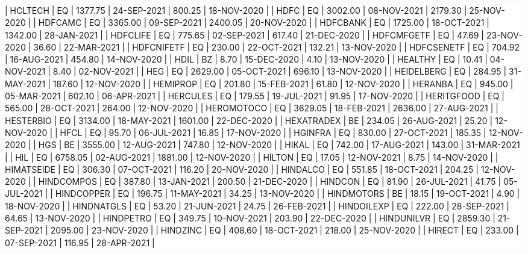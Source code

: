 | HCLTECH | EQ | 1377.75 | 24-SEP-2021 | 800.25 | 18-NOV-2020 |
| HDFC | EQ | 3002.00 | 08-NOV-2021 | 2179.30 | 25-NOV-2020 |
| HDFCAMC | EQ | 3365.00 | 09-SEP-2021 | 2400.05 | 20-NOV-2020 |
| HDFCBANK | EQ | 1725.00 | 18-OCT-2021 | 1342.00 | 28-JAN-2021 |
| HDFCLIFE | EQ | 775.65 | 02-SEP-2021 | 617.40 | 21-DEC-2020 |
| HDFCMFGETF | EQ | 47.69 | 23-NOV-2020 | 36.60 | 22-MAR-2021 |
| HDFCNIFETF | EQ | 230.00 | 22-OCT-2021 | 132.21 | 13-NOV-2020 |
| HDFCSENETF | EQ | 704.92 | 16-AUG-2021 | 454.80 | 14-NOV-2020 |
| HDIL | BZ | 8.70 | 15-DEC-2020 | 4.10 | 13-NOV-2020 |
| HEALTHY | EQ | 10.41 | 04-NOV-2021 | 8.40 | 02-NOV-2021 |
| HEG | EQ | 2629.00 | 05-OCT-2021 | 696.10 | 13-NOV-2020 |
| HEIDELBERG | EQ | 284.95 | 31-MAY-2021 | 187.60 | 12-NOV-2020 |
| HEMIPROP | EQ | 201.80 | 15-FEB-2021 | 61.80 | 12-NOV-2020 |
| HERANBA | EQ | 945.00 | 05-MAR-2021 | 602.10 | 06-APR-2021 |
| HERCULES | EQ | 179.55 | 19-JUL-2021 | 91.95 | 17-NOV-2020 |
| HERITGFOOD | EQ | 565.00 | 28-OCT-2021 | 264.00 | 12-NOV-2020 |
| HEROMOTOCO | EQ | 3629.05 | 18-FEB-2021 | 2636.00 | 27-AUG-2021 |
| HESTERBIO | EQ | 3134.00 | 18-MAY-2021 | 1601.00 | 22-DEC-2020 |
| HEXATRADEX | BE | 234.05 | 26-AUG-2021 | 25.20 | 12-NOV-2020 |
| HFCL | EQ | 95.70 | 06-JUL-2021 | 16.85 | 17-NOV-2020 |
| HGINFRA | EQ | 830.00 | 27-OCT-2021 | 185.35 | 12-NOV-2020 |
| HGS | BE | 3555.00 | 12-AUG-2021 | 747.80 | 12-NOV-2020 |
| HIKAL | EQ | 742.00 | 17-AUG-2021 | 143.00 | 31-MAR-2021 |
| HIL | EQ | 6758.05 | 02-AUG-2021 | 1881.00 | 12-NOV-2020 |
| HILTON | EQ | 17.05 | 12-NOV-2021 | 8.75 | 14-NOV-2020 |
| HIMATSEIDE | EQ | 306.30 | 07-OCT-2021 | 116.20 | 20-NOV-2020 |
| HINDALCO | EQ | 551.85 | 18-OCT-2021 | 204.25 | 12-NOV-2020 |
| HINDCOMPOS | EQ | 387.80 | 13-JAN-2021 | 200.50 | 21-DEC-2020 |
| HINDCON | EQ | 81.90 | 26-JUL-2021 | 41.75 | 05-JUL-2021 |
| HINDCOPPER | EQ | 196.75 | 11-MAY-2021 | 34.25 | 13-NOV-2020 |
| HINDMOTORS | BE | 18.15 | 19-OCT-2021 | 4.90 | 18-NOV-2020 |
| HINDNATGLS | EQ | 53.20 | 21-JUN-2021 | 24.75 | 26-FEB-2021 |
| HINDOILEXP | EQ | 222.00 | 28-SEP-2021 | 64.65 | 13-NOV-2020 |
| HINDPETRO | EQ | 349.75 | 10-NOV-2021 | 203.90 | 22-DEC-2020 |
| HINDUNILVR | EQ | 2859.30 | 21-SEP-2021 | 2095.00 | 23-NOV-2020 |
| HINDZINC | EQ | 408.60 | 18-OCT-2021 | 218.00 | 25-NOV-2020 |
| HIRECT | EQ | 233.00 | 07-SEP-2021 | 116.95 | 28-APR-2021 |